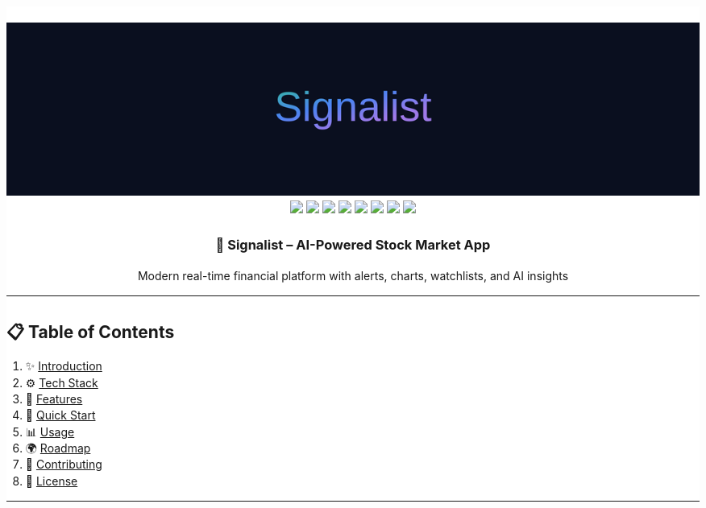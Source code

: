 <div align="center">
  <br />
    <img src="https://raw.githubusercontent.com/saadat-khan/Signalist_stock-tracker-app/cfec8288fdcc99d5ff68f5745a694f860298f2cf/Banner.svg" width="100%">
  <br />

  <div>
    <img src="https://img.shields.io/badge/Next.js-000000?style=for-the-badge&logo=nextdotjs&logoColor=white" />
    <img src="https://img.shields.io/badge/TypeScript-3178C6?style=for-the-badge&logo=typescript&logoColor=white" />
    <img src="https://img.shields.io/badge/TailwindCSS-38B2AC?style=for-the-badge&logo=tailwind-css&logoColor=white" />
    <img src="https://img.shields.io/badge/Shadcn-18181B?style=for-the-badge&logo=react&logoColor=white" />
    <img src="https://img.shields.io/badge/MongoDB-47A248?style=for-the-badge&logo=mongodb&logoColor=white" />
    <img src="https://img.shields.io/badge/Inngest-4C51BF?style=for-the-badge&logo=serverless&logoColor=white" />
    <img src="https://img.shields.io/badge/Better%20Auth-1A73E8?style=for-the-badge&logo=auth0&logoColor=white" />
    <img src="https://img.shields.io/badge/Finnhub-0C7D5B?style=for-the-badge&logo=databricks&logoColor=white" />
  </div>

  <h3 align="center">🚀 Signalist – AI-Powered Stock Market App</h3>
  <p align="center">Modern real-time financial platform with alerts, charts, watchlists, and AI insights</p>
</div>

---

## 📋 <a name="table">Table of Contents</a>

1. ✨ [Introduction](#introduction)  
2. ⚙️ [Tech Stack](#tech-stack)  
3. 🔋 [Features](#features)  
4. 🤸 [Quick Start](#quick-start)  
5. 📊 [Usage](#usage)  
6. 🌍 [Roadmap](#roadmap)  
7. 🤝 [Contributing](#contributing)
8. 📜 [License](#license)  

---
